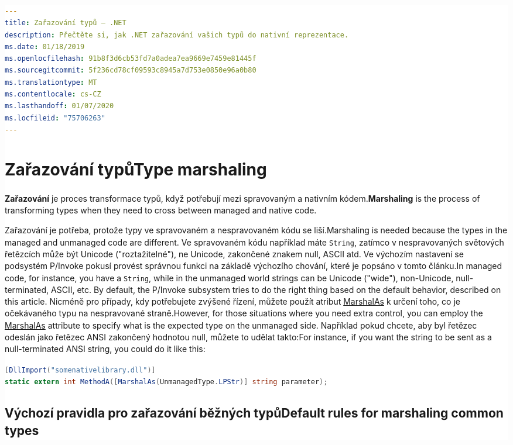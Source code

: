 ```yaml
---
title: Zařazování typů – .NET
description: Přečtěte si, jak .NET zařazování vašich typů do nativní reprezentace.
ms.date: 01/18/2019
ms.openlocfilehash: 91b8f3d6cb53fd7a0adea7ea9669e7459e81445f
ms.sourcegitcommit: 5f236cd78cf09593c8945a7d753e0850e96a0b80
ms.translationtype: MT
ms.contentlocale: cs-CZ
ms.lasthandoff: 01/07/2020
ms.locfileid: "75706263"
---
```

# <a name="type-marshaling"></a><span data-ttu-id="ae75f-103">Zařazování typů</span><span class="sxs-lookup"><span data-stu-id="ae75f-103">Type marshaling</span></span>

<span data-ttu-id="ae75f-104">**Zařazování** je proces transformace typů, když potřebují mezi spravovaným a nativním kódem.</span><span class="sxs-lookup"><span data-stu-id="ae75f-104">**Marshaling** is the process of transforming types when they need to cross between managed and native code.</span></span>

<span data-ttu-id="ae75f-105">Zařazování je potřeba, protože typy ve spravovaném a nespravovaném kódu se liší.</span><span class="sxs-lookup"><span data-stu-id="ae75f-105">Marshaling is needed because the types in the managed and unmanaged code are different.</span></span> <span data-ttu-id="ae75f-106">Ve spravovaném kódu například máte `String`, zatímco v nespravovaných světových řetězcích může být Unicode ("roztažitelné"), ne Unicode, zakončené znakem null, ASCII atd. Ve výchozím nastavení se podsystém P/Invoke pokusí provést správnou funkci na základě výchozího chování, které je popsáno v tomto článku.</span><span class="sxs-lookup"><span data-stu-id="ae75f-106">In managed code, for instance, you have a `String`, while in the unmanaged world strings can be Unicode ("wide"), non-Unicode, null-terminated, ASCII, etc. By default, the P/Invoke subsystem tries to do the right thing based on the default behavior, described on this article.</span></span> <span data-ttu-id="ae75f-107">Nicméně pro případy, kdy potřebujete zvýšené řízení, můžete použít atribut [MarshalAs](xref:System.Runtime.InteropServices.MarshalAsAttribute) k určení toho, co je očekávaného typu na nespravované straně.</span><span class="sxs-lookup"><span data-stu-id="ae75f-107">However, for those situations where you need extra control, you can employ the [MarshalAs](xref:System.Runtime.InteropServices.MarshalAsAttribute) attribute to specify what is the expected type on the unmanaged side.</span></span> <span data-ttu-id="ae75f-108">Například pokud chcete, aby byl řetězec odeslán jako řetězec ANSI zakončený hodnotou null, můžete to udělat takto:</span><span class="sxs-lookup"><span data-stu-id="ae75f-108">For instance, if you want the string to be sent as a null-terminated ANSI string, you could do it like this:</span></span>

```csharp
[DllImport("somenativelibrary.dll")]
static extern int MethodA([MarshalAs(UnmanagedType.LPStr)] string parameter);
```

## <a name="default-rules-for-marshaling-common-types"></a><span data-ttu-id="ae75f-109">Výchozí pravidla pro zařazování běžných typů</span><span class="sxs-lookup"><span data-stu-id="ae75f-109">Default rules for marshaling common types</span></span>

